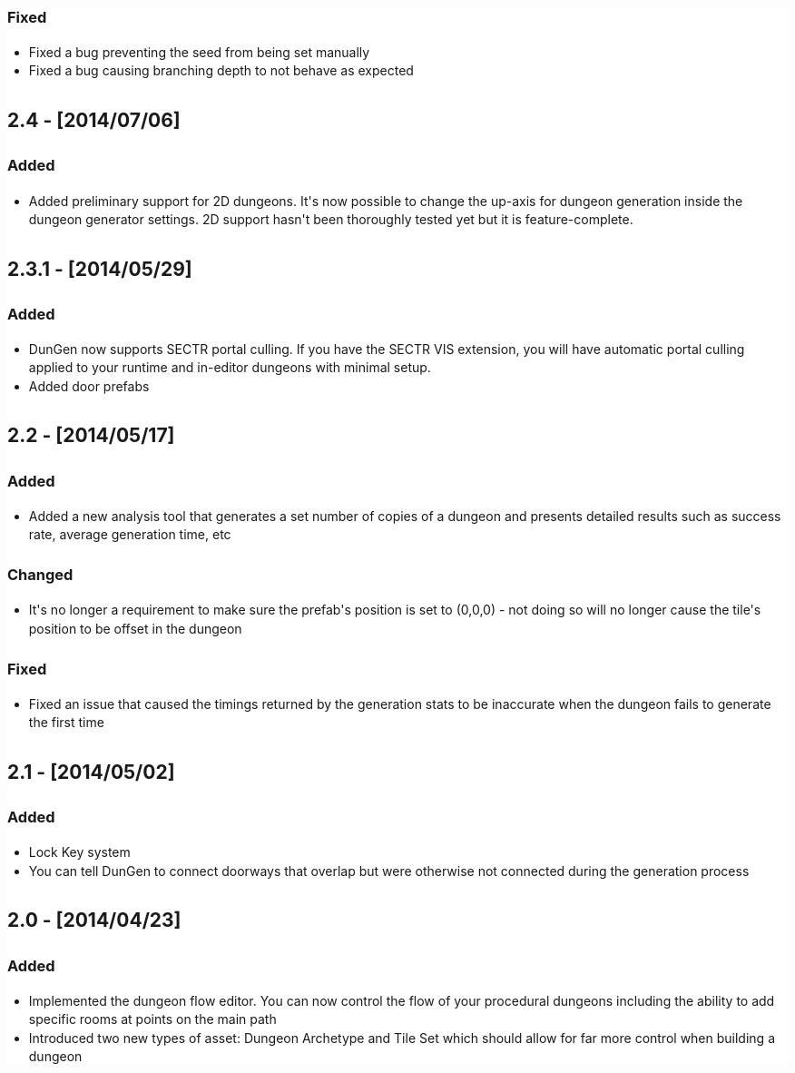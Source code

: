 ### Fixed
- Fixed a bug preventing the seed from being set manually
- Fixed a bug causing branching depth to not behave as expected


## 2.4 - [2014/07/06]

### Added
- Added preliminary support for 2D dungeons. It's now possible to change the up-axis for dungeon generation inside the dungeon generator settings. 2D support hasn't been thoroughly tested yet but it is feature-complete.


## 2.3.1 - [2014/05/29]

### Added
- DunGen now supports SECTR portal culling. If you have the SECTR VIS extension, you will have automatic portal culling applied to your runtime and in-editor dungeons with minimal setup.
- Added door prefabs


## 2.2 - [2014/05/17]

### Added
- Added a new analysis tool that generates a set number of copies of a dungeon and presents detailed results such as success rate, average generation time, etc

### Changed
- It's no longer a requirement to make sure the prefab's position is set to (0,0,0) - not doing so will no longer cause the tile's position to be offset in the dungeon

### Fixed
- Fixed an issue that caused the timings returned by the generation stats to be inaccurate when the dungeon fails to generate the first time


## 2.1 - [2014/05/02]

### Added
- Lock Key system
- You can tell DunGen to connect doorways that overlap but were otherwise not connected during the generation process


## 2.0 - [2014/04/23]

### Added
- Implemented the dungeon flow editor. You can now control the flow of your procedural dungeons including the ability to add specific rooms at points on the main path
- Introduced two new types of asset: Dungeon Archetype and Tile Set which should allow for far more control when building a dungeon
